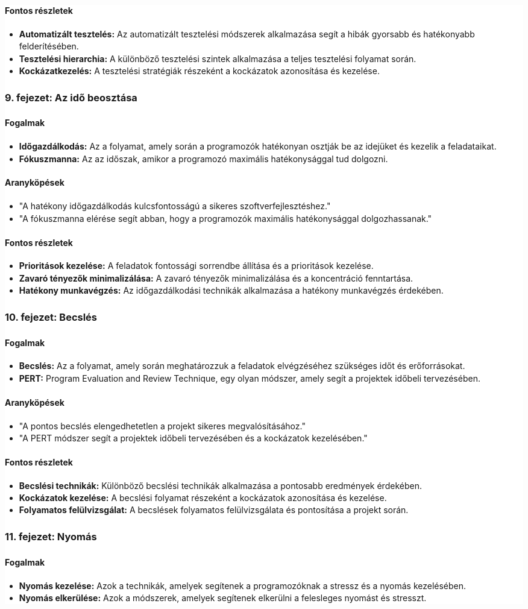 #### Fontos részletek
- **Automatizált tesztelés:** Az automatizált tesztelési módszerek alkalmazása segít a hibák gyorsabb és hatékonyabb felderítésében.
- **Tesztelési hierarchia:** A különböző tesztelési szintek alkalmazása a teljes tesztelési folyamat során.
- **Kockázatkezelés:** A tesztelési stratégiák részeként a kockázatok azonosítása és kezelése.

### 9. fejezet: Az idő beosztása

#### Fogalmak
- **Időgazdálkodás:** Az a folyamat, amely során a programozók hatékonyan osztják be az idejüket és kezelik a feladataikat.
- **Fókuszmanna:** Az az időszak, amikor a programozó maximális hatékonysággal tud dolgozni.

#### Aranyköpések
- "A hatékony időgazdálkodás kulcsfontosságú a sikeres szoftverfejlesztéshez."
- "A fókuszmanna elérése segít abban, hogy a programozók maximális hatékonysággal dolgozhassanak."

#### Fontos részletek
- **Prioritások kezelése:** A feladatok fontossági sorrendbe állítása és a prioritások kezelése.
- **Zavaró tényezők minimalizálása:** A zavaró tényezők minimalizálása és a koncentráció fenntartása.
- **Hatékony munkavégzés:** Az időgazdálkodási technikák alkalmazása a hatékony munkavégzés érdekében.

### 10. fejezet: Becslés

#### Fogalmak
- **Becslés:** Az a folyamat, amely során meghatározzuk a feladatok elvégzéséhez szükséges időt és erőforrásokat.
- **PERT:** Program Evaluation and Review Technique, egy olyan módszer, amely segít a projektek időbeli tervezésében.

#### Aranyköpések
- "A pontos becslés elengedhetetlen a projekt sikeres megvalósításához."
- "A PERT módszer segít a projektek időbeli tervezésében és a kockázatok kezelésében."

#### Fontos részletek
- **Becslési technikák:** Különböző becslési technikák alkalmazása a pontosabb eredmények érdekében.
- **Kockázatok kezelése:** A becslési folyamat részeként a kockázatok azonosítása és kezelése.
- **Folyamatos felülvizsgálat:** A becslések folyamatos felülvizsgálata és pontosítása a projekt során.

### 11. fejezet: Nyomás

#### Fogalmak
- **Nyomás kezelése:** Azok a technikák, amelyek segítenek a programozóknak a stressz és a nyomás kezelésében.
- **Nyomás elkerülése:** Azok a módszerek, amelyek segítenek elkerülni a felesleges nyomást és stresszt.

